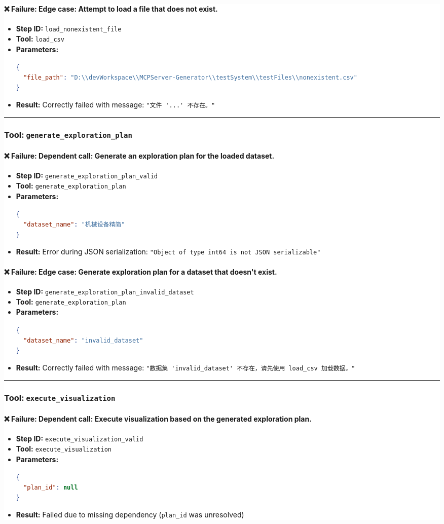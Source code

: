 #### ❌ Failure: Edge case: Attempt to load a file that does not exist.
- **Step ID:** `load_nonexistent_file`
- **Tool:** `load_csv`
- **Parameters:**  
  ```json
  {
    "file_path": "D:\\devWorkspace\\MCPServer-Generator\\testSystem\\testFiles\\nonexistent.csv"
  }
  ```
- **Result:** Correctly failed with message: `"文件 '...' 不存在。"`

---

### Tool: `generate_exploration_plan`

#### ❌ Failure: Dependent call: Generate an exploration plan for the loaded dataset.
- **Step ID:** `generate_exploration_plan_valid`
- **Tool:** `generate_exploration_plan`
- **Parameters:**  
  ```json
  {
    "dataset_name": "机械设备精简"
  }
  ```
- **Result:** Error during JSON serialization: `"Object of type int64 is not JSON serializable"`

#### ❌ Failure: Edge case: Generate exploration plan for a dataset that doesn't exist.
- **Step ID:** `generate_exploration_plan_invalid_dataset`
- **Tool:** `generate_exploration_plan`
- **Parameters:**  
  ```json
  {
    "dataset_name": "invalid_dataset"
  }
  ```
- **Result:** Correctly failed with message: `"数据集 'invalid_dataset' 不存在，请先使用 load_csv 加载数据。"`

---

### Tool: `execute_visualization`

#### ❌ Failure: Dependent call: Execute visualization based on the generated exploration plan.
- **Step ID:** `execute_visualization_valid`
- **Tool:** `execute_visualization`
- **Parameters:**  
  ```json
  {
    "plan_id": null
  }
  ```
- **Result:** Failed due to missing dependency (`plan_id` was unresolved)
